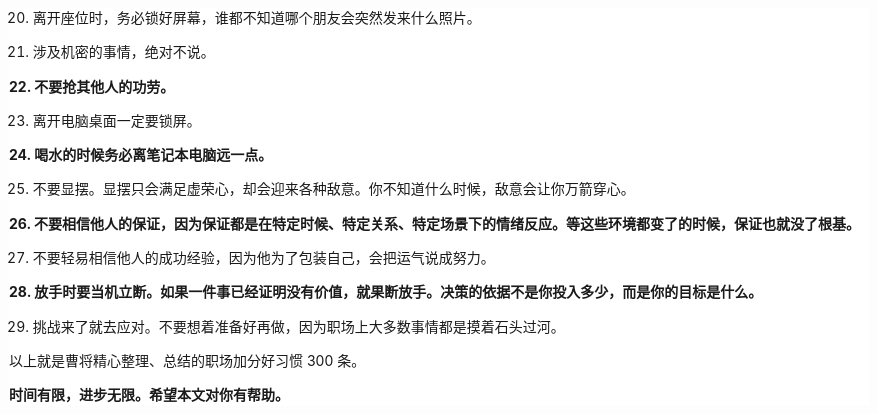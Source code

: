 20. 离开座位时，务必锁好屏幕，谁都不知道哪个朋友会突然发来什么照片。

21. 涉及机密的事情，绝对不说。

**22. 不要抢其他人的功劳。**

23. 离开电脑桌面一定要锁屏。

**24. 喝水的时候务必离笔记本电脑远一点。**

25. 不要显摆。显摆只会满足虚荣心，却会迎来各种敌意。你不知道什么时候，敌意会让你万箭穿心。

**26. 不要相信他人的保证，因为保证都是在特定时候、特定关系、特定场景下的情绪反应。等这些环境都变了的时候，保证也就没了根基。**

27. 不要轻易相信他人的成功经验，因为他为了包装自己，会把运气说成努力。

**28. 放手时要当机立断。如果一件事已经证明没有价值，就果断放手。决策的依据不是你投入多少，而是你的目标是什么。** 

29. 挑战来了就去应对。不要想着准备好再做，因为职场上大多数事情都是摸着石头过河。

以上就是曹将精心整理、总结的职场加分好习惯 300 条。

**时间有限，进步无限。希望本文对你有帮助。**